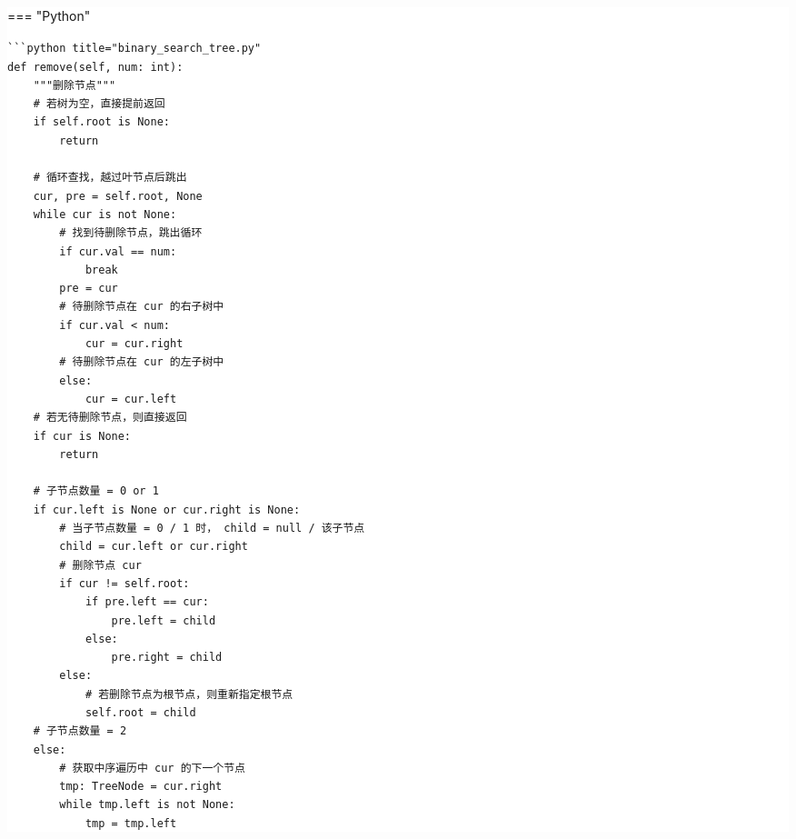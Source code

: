 === "Python"

    ```python title="binary_search_tree.py"
    def remove(self, num: int):
        """删除节点"""
        # 若树为空，直接提前返回
        if self.root is None:
            return

        # 循环查找，越过叶节点后跳出
        cur, pre = self.root, None
        while cur is not None:
            # 找到待删除节点，跳出循环
            if cur.val == num:
                break
            pre = cur
            # 待删除节点在 cur 的右子树中
            if cur.val < num:
                cur = cur.right
            # 待删除节点在 cur 的左子树中
            else:
                cur = cur.left
        # 若无待删除节点，则直接返回
        if cur is None:
            return

        # 子节点数量 = 0 or 1
        if cur.left is None or cur.right is None:
            # 当子节点数量 = 0 / 1 时， child = null / 该子节点
            child = cur.left or cur.right
            # 删除节点 cur
            if cur != self.root:
                if pre.left == cur:
                    pre.left = child
                else:
                    pre.right = child
            else:
                # 若删除节点为根节点，则重新指定根节点
                self.root = child
        # 子节点数量 = 2
        else:
            # 获取中序遍历中 cur 的下一个节点
            tmp: TreeNode = cur.right
            while tmp.left is not None:
                tmp = tmp.left